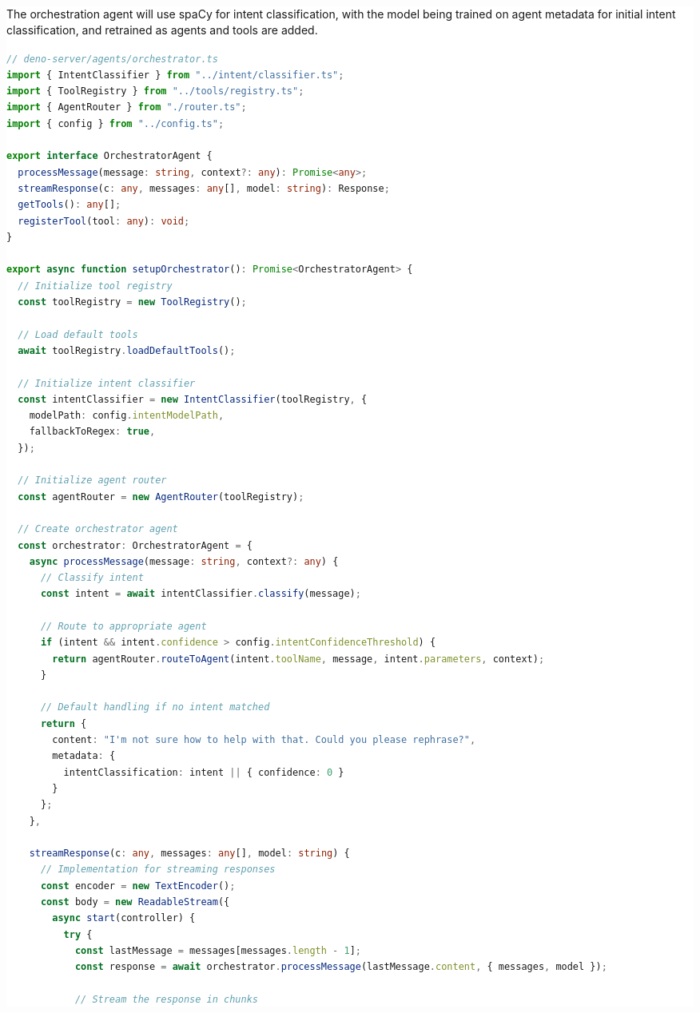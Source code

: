 The orchestration agent will use spaCy for intent classification, with the model being trained on agent metadata for initial intent classification, and retrained as agents and tools are added.

```typescript
// deno-server/agents/orchestrator.ts
import { IntentClassifier } from "../intent/classifier.ts";
import { ToolRegistry } from "../tools/registry.ts";
import { AgentRouter } from "./router.ts";
import { config } from "../config.ts";

export interface OrchestratorAgent {
  processMessage(message: string, context?: any): Promise<any>;
  streamResponse(c: any, messages: any[], model: string): Response;
  getTools(): any[];
  registerTool(tool: any): void;
}

export async function setupOrchestrator(): Promise<OrchestratorAgent> {
  // Initialize tool registry
  const toolRegistry = new ToolRegistry();
  
  // Load default tools
  await toolRegistry.loadDefaultTools();
  
  // Initialize intent classifier
  const intentClassifier = new IntentClassifier(toolRegistry, {
    modelPath: config.intentModelPath,
    fallbackToRegex: true,
  });
  
  // Initialize agent router
  const agentRouter = new AgentRouter(toolRegistry);
  
  // Create orchestrator agent
  const orchestrator: OrchestratorAgent = {
    async processMessage(message: string, context?: any) {
      // Classify intent
      const intent = await intentClassifier.classify(message);
      
      // Route to appropriate agent
      if (intent && intent.confidence > config.intentConfidenceThreshold) {
        return agentRouter.routeToAgent(intent.toolName, message, intent.parameters, context);
      }
      
      // Default handling if no intent matched
      return {
        content: "I'm not sure how to help with that. Could you please rephrase?",
        metadata: {
          intentClassification: intent || { confidence: 0 }
        }
      };
    },
    
    streamResponse(c: any, messages: any[], model: string) {
      // Implementation for streaming responses
      const encoder = new TextEncoder();
      const body = new ReadableStream({
        async start(controller) {
          try {
            const lastMessage = messages[messages.length - 1];
            const response = await orchestrator.processMessage(lastMessage.content, { messages, model });
            
            // Stream the response in chunks
```